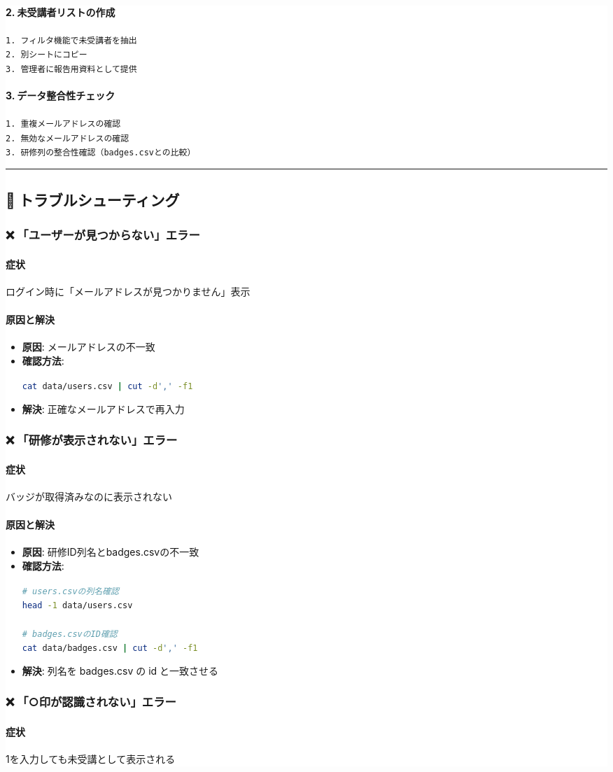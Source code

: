 #### 2. 未受講者リストの作成
```
1. フィルタ機能で未受講者を抽出
2. 別シートにコピー
3. 管理者に報告用資料として提供
```

#### 3. データ整合性チェック
```
1. 重複メールアドレスの確認
2. 無効なメールアドレスの確認
3. 研修列の整合性確認（badges.csvとの比較）
```

---

## 🚨 トラブルシューティング

### ❌ 「ユーザーが見つからない」エラー

#### 症状
ログイン時に「メールアドレスが見つかりません」表示

#### 原因と解決
- **原因**: メールアドレスの不一致
- **確認方法**: 
  ```bash
  cat data/users.csv | cut -d',' -f1
  ```
- **解決**: 正確なメールアドレスで再入力

### ❌ 「研修が表示されない」エラー

#### 症状
バッジが取得済みなのに表示されない

#### 原因と解決
- **原因**: 研修ID列名とbadges.csvの不一致
- **確認方法**: 
  ```bash
  # users.csvの列名確認
  head -1 data/users.csv
  
  # badges.csvのID確認
  cat data/badges.csv | cut -d',' -f1
  ```
- **解決**: 列名を badges.csv の id と一致させる

### ❌ 「○印が認識されない」エラー

#### 症状
1を入力しても未受講として表示される
